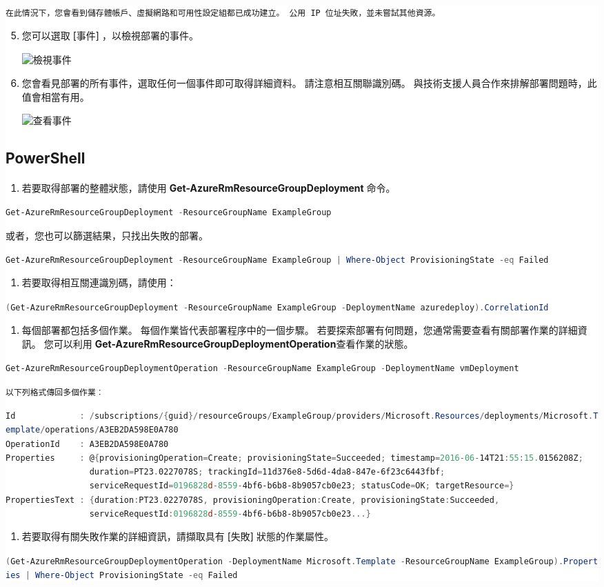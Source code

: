     在此情況下，您會看到儲存體帳戶、虛擬網路和可用性設定組都已成功建立。 公用 IP 位址失敗，並未嘗試其他資源。
5. 您可以選取 [事件] ，以檢視部署的事件。
   
    ![檢視事件](./media/resource-manager-deployment-operations/view-events.png)
6. 您會看見部署的所有事件，選取任何一個事件即可取得詳細資料。 請注意相互關聯識別碼。 與技術支援人員合作來排解部署問題時，此值會相當有用。
   
    ![查看事件](./media/resource-manager-deployment-operations/see-all-events.png)

## <a name="powershell"></a>PowerShell
1. 若要取得部署的整體狀態，請使用 **Get-AzureRmResourceGroupDeployment** 命令。 

  ```powershell
  Get-AzureRmResourceGroupDeployment -ResourceGroupName ExampleGroup
  ```

   或者，您也可以篩選結果，只找出失敗的部署。

  ```powershell
  Get-AzureRmResourceGroupDeployment -ResourceGroupName ExampleGroup | Where-Object ProvisioningState -eq Failed
  ```
   
1. 若要取得相互關連識別碼，請使用：

  ```powershell
  (Get-AzureRmResourceGroupDeployment -ResourceGroupName ExampleGroup -DeploymentName azuredeploy).CorrelationId
  ```

1. 每個部署都包括多個作業。 每個作業皆代表部署程序中的一個步驟。 若要探索部署有何問題，您通常需要查看有關部署作業的詳細資訊。 您可以利用 **Get-AzureRmResourceGroupDeploymentOperation**查看作業的狀態。

  ```powershell 
  Get-AzureRmResourceGroupDeploymentOperation -ResourceGroupName ExampleGroup -DeploymentName vmDeployment
  ```

    以下列格式傳回多個作業︰

  ```powershell
  Id             : /subscriptions/{guid}/resourceGroups/ExampleGroup/providers/Microsoft.Resources/deployments/Microsoft.Template/operations/A3EB2DA598E0A780
  OperationId    : A3EB2DA598E0A780
  Properties     : @{provisioningOperation=Create; provisioningState=Succeeded; timestamp=2016-06-14T21:55:15.0156208Z;
                   duration=PT23.0227078S; trackingId=11d376e8-5d6d-4da8-847e-6f23c6443fbf;
                   serviceRequestId=0196828d-8559-4bf6-b6b8-8b9057cb0e23; statusCode=OK; targetResource=}
  PropertiesText : {duration:PT23.0227078S, provisioningOperation:Create, provisioningState:Succeeded,
                   serviceRequestId:0196828d-8559-4bf6-b6b8-8b9057cb0e23...}
  ```

1. 若要取得有關失敗作業的詳細資訊，請擷取具有 [失敗]  狀態的作業屬性。

  ```powershell
  (Get-AzureRmResourceGroupDeploymentOperation -DeploymentName Microsoft.Template -ResourceGroupName ExampleGroup).Properties | Where-Object ProvisioningState -eq Failed
  ```
   